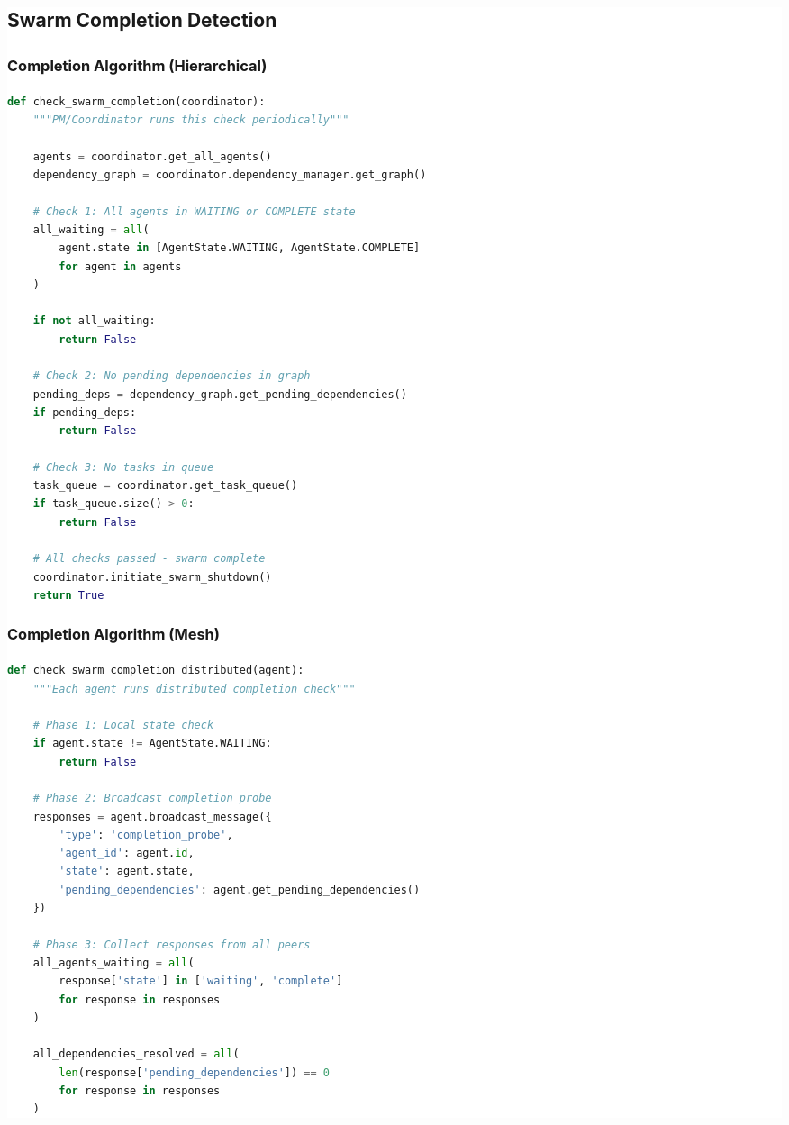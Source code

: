 ## Swarm Completion Detection

### Completion Algorithm (Hierarchical)

```python
def check_swarm_completion(coordinator):
    """PM/Coordinator runs this check periodically"""

    agents = coordinator.get_all_agents()
    dependency_graph = coordinator.dependency_manager.get_graph()

    # Check 1: All agents in WAITING or COMPLETE state
    all_waiting = all(
        agent.state in [AgentState.WAITING, AgentState.COMPLETE]
        for agent in agents
    )

    if not all_waiting:
        return False

    # Check 2: No pending dependencies in graph
    pending_deps = dependency_graph.get_pending_dependencies()
    if pending_deps:
        return False

    # Check 3: No tasks in queue
    task_queue = coordinator.get_task_queue()
    if task_queue.size() > 0:
        return False

    # All checks passed - swarm complete
    coordinator.initiate_swarm_shutdown()
    return True
```

### Completion Algorithm (Mesh)

```python
def check_swarm_completion_distributed(agent):
    """Each agent runs distributed completion check"""

    # Phase 1: Local state check
    if agent.state != AgentState.WAITING:
        return False

    # Phase 2: Broadcast completion probe
    responses = agent.broadcast_message({
        'type': 'completion_probe',
        'agent_id': agent.id,
        'state': agent.state,
        'pending_dependencies': agent.get_pending_dependencies()
    })

    # Phase 3: Collect responses from all peers
    all_agents_waiting = all(
        response['state'] in ['waiting', 'complete']
        for response in responses
    )

    all_dependencies_resolved = all(
        len(response['pending_dependencies']) == 0
        for response in responses
    )
```
